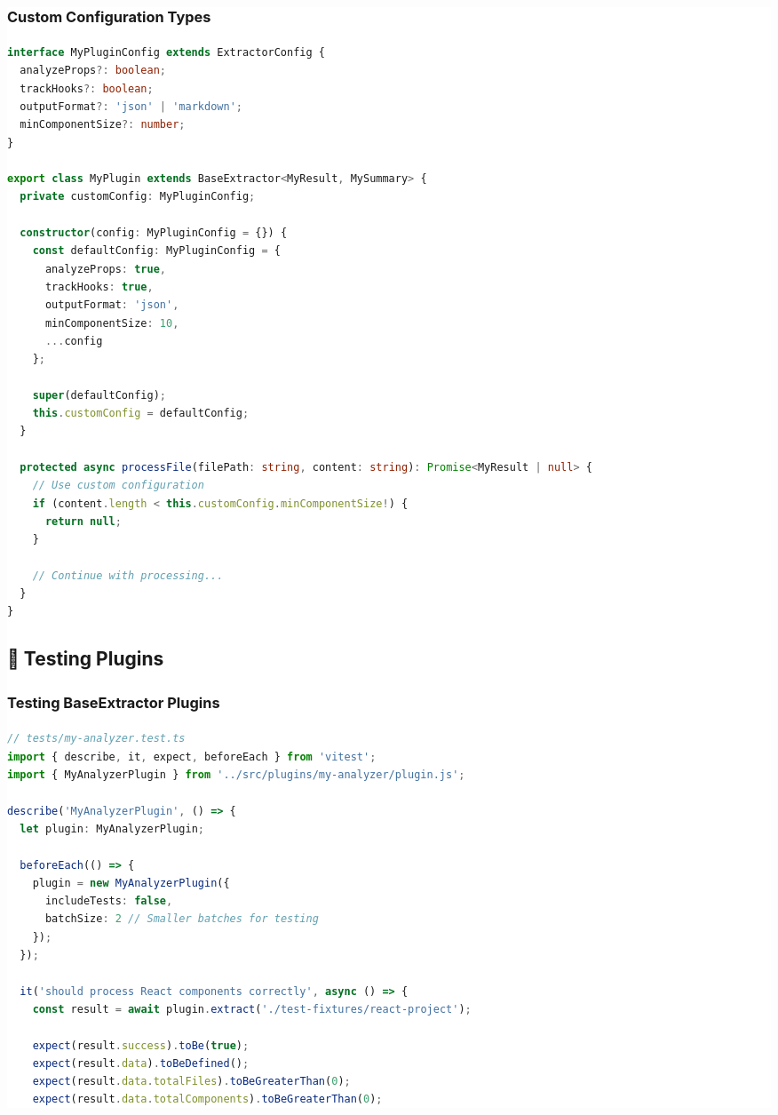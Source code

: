### Custom Configuration Types

```typescript
interface MyPluginConfig extends ExtractorConfig {
  analyzeProps?: boolean;
  trackHooks?: boolean;
  outputFormat?: 'json' | 'markdown';
  minComponentSize?: number;
}

export class MyPlugin extends BaseExtractor<MyResult, MySummary> {
  private customConfig: MyPluginConfig;

  constructor(config: MyPluginConfig = {}) {
    const defaultConfig: MyPluginConfig = {
      analyzeProps: true,
      trackHooks: true,
      outputFormat: 'json',
      minComponentSize: 10,
      ...config
    };

    super(defaultConfig);
    this.customConfig = defaultConfig;
  }

  protected async processFile(filePath: string, content: string): Promise<MyResult | null> {
    // Use custom configuration
    if (content.length < this.customConfig.minComponentSize!) {
      return null;
    }

    // Continue with processing...
  }
}
```

## 🧪 Testing Plugins

### Testing BaseExtractor Plugins

```typescript
// tests/my-analyzer.test.ts
import { describe, it, expect, beforeEach } from 'vitest';
import { MyAnalyzerPlugin } from '../src/plugins/my-analyzer/plugin.js';

describe('MyAnalyzerPlugin', () => {
  let plugin: MyAnalyzerPlugin;
  
  beforeEach(() => {
    plugin = new MyAnalyzerPlugin({
      includeTests: false,
      batchSize: 2 // Smaller batches for testing
    });
  });

  it('should process React components correctly', async () => {
    const result = await plugin.extract('./test-fixtures/react-project');
    
    expect(result.success).toBe(true);
    expect(result.data).toBeDefined();
    expect(result.data.totalFiles).toBeGreaterThan(0);
    expect(result.data.totalComponents).toBeGreaterThan(0);
```
